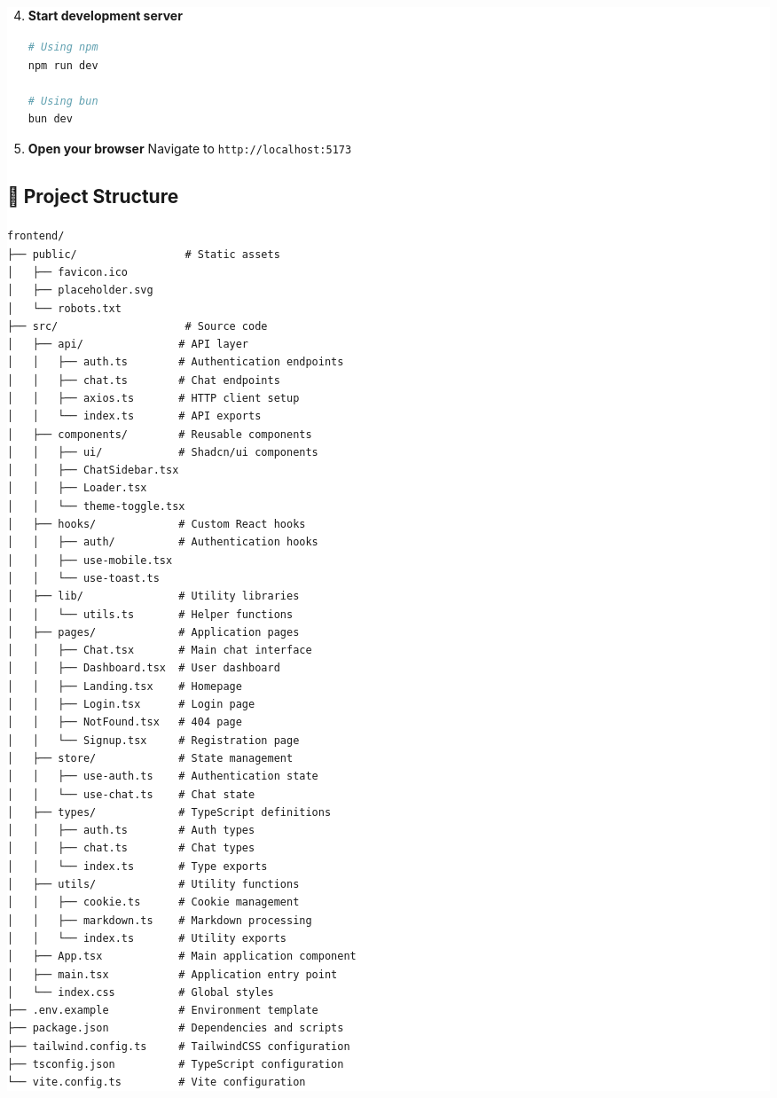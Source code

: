 4. **Start development server**

   ```bash
   # Using npm
   npm run dev

   # Using bun
   bun dev
   ```

5. **Open your browser**
   Navigate to `http://localhost:5173`

## 📁 Project Structure

```
frontend/
├── public/                 # Static assets
│   ├── favicon.ico
│   ├── placeholder.svg
│   └── robots.txt
├── src/                    # Source code
│   ├── api/               # API layer
│   │   ├── auth.ts        # Authentication endpoints
│   │   ├── chat.ts        # Chat endpoints
│   │   ├── axios.ts       # HTTP client setup
│   │   └── index.ts       # API exports
│   ├── components/        # Reusable components
│   │   ├── ui/            # Shadcn/ui components
│   │   ├── ChatSidebar.tsx
│   │   ├── Loader.tsx
│   │   └── theme-toggle.tsx
│   ├── hooks/             # Custom React hooks
│   │   ├── auth/          # Authentication hooks
│   │   ├── use-mobile.tsx
│   │   └── use-toast.ts
│   ├── lib/               # Utility libraries
│   │   └── utils.ts       # Helper functions
│   ├── pages/             # Application pages
│   │   ├── Chat.tsx       # Main chat interface
│   │   ├── Dashboard.tsx  # User dashboard
│   │   ├── Landing.tsx    # Homepage
│   │   ├── Login.tsx      # Login page
│   │   ├── NotFound.tsx   # 404 page
│   │   └── Signup.tsx     # Registration page
│   ├── store/             # State management
│   │   ├── use-auth.ts    # Authentication state
│   │   └── use-chat.ts    # Chat state
│   ├── types/             # TypeScript definitions
│   │   ├── auth.ts        # Auth types
│   │   ├── chat.ts        # Chat types
│   │   └── index.ts       # Type exports
│   ├── utils/             # Utility functions
│   │   ├── cookie.ts      # Cookie management
│   │   ├── markdown.ts    # Markdown processing
│   │   └── index.ts       # Utility exports
│   ├── App.tsx            # Main application component
│   ├── main.tsx           # Application entry point
│   └── index.css          # Global styles
├── .env.example           # Environment template
├── package.json           # Dependencies and scripts
├── tailwind.config.ts     # TailwindCSS configuration
├── tsconfig.json          # TypeScript configuration
└── vite.config.ts         # Vite configuration
```
